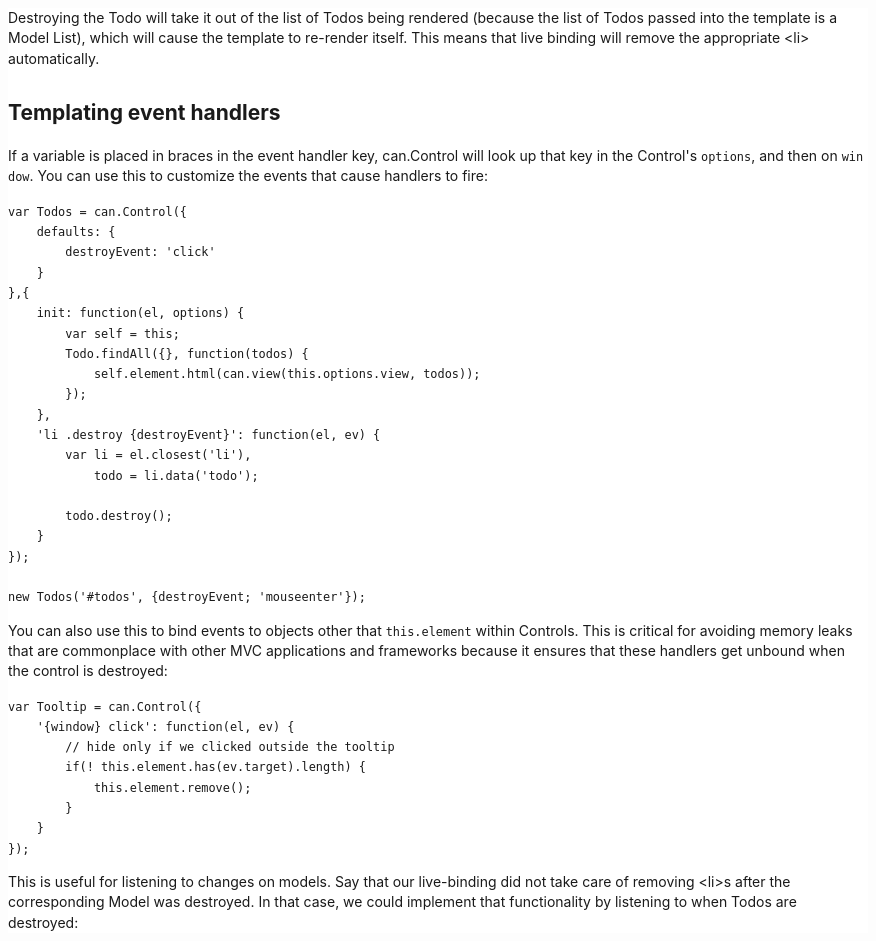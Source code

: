 Destroying the Todo will take it out of the list of Todos being rendered
(because the list of Todos passed into the template is a Model List), which will
cause the template to re-render itself. This means that live binding will
remove the appropriate &lt;li> automatically.

## Templating event handlers

If a variable is placed in braces in the event handler key, can.Control will
look up that key in the Control's `options`, and then on `window`. You can use
this to customize the events that cause handlers to fire:

```
var Todos = can.Control({
	defaults: {
		destroyEvent: 'click'
	}
},{
	init: function(el, options) {
		var self = this;
		Todo.findAll({}, function(todos) {
			self.element.html(can.view(this.options.view, todos));
		});
	},
	'li .destroy {destroyEvent}': function(el, ev) {
		var li = el.closest('li'),
			todo = li.data('todo');

		todo.destroy();
	}
});

new Todos('#todos', {destroyEvent; 'mouseenter'});
```

You can also use this to bind events to objects other that `this.element`
within Controls. This is critical for avoiding memory leaks that are
commonplace with other MVC applications and frameworks because it ensures that
these handlers get unbound when the control is destroyed:

```
var Tooltip = can.Control({
	'{window} click': function(el, ev) {
		// hide only if we clicked outside the tooltip
		if(! this.element.has(ev.target).length) {
			this.element.remove();
		}
	}
});
```

This is useful for listening to changes on models. Say that our live-binding did
not take care of removing &lt;li>s after the corresponding Model was destroyed.
In that case, we could implement that functionality by listening to when Todos
are destroyed:
